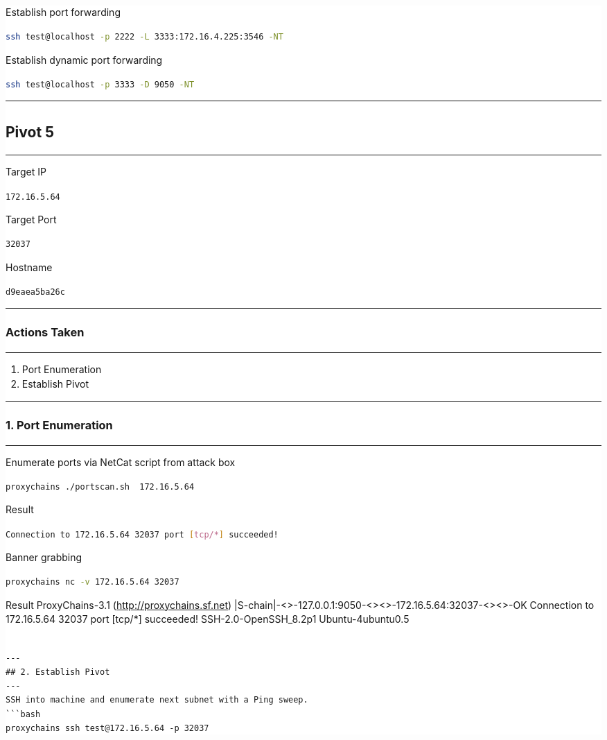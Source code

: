 Establish port forwarding 
```bash
ssh test@localhost -p 2222 -L 3333:172.16.4.225:3546 -NT
```

Establish dynamic port forwarding 
```bash
ssh test@localhost -p 3333 -D 9050 -NT
```
---
## Pivot 5
---
Target IP
```bash
172.16.5.64
```
Target Port
```bash
32037
```
Hostname
```bash
d9eaea5ba26c
```
---
### Actions Taken
---
1. Port Enumeration
2. Establish Pivot


---
### 1. Port Enumeration
---
Enumerate ports via NetCat script from attack box
```bash
proxychains ./portscan.sh  172.16.5.64
```
Result
```bash
Connection to 172.16.5.64 32037 port [tcp/*] succeeded!

```
Banner grabbing
```bash
proxychains nc -v 172.16.5.64 32037
```
Result
ProxyChains-3.1 (http://proxychains.sf.net)
|S-chain|-<>-127.0.0.1:9050-<><>-172.16.5.64:32037-<><>-OK
Connection to 172.16.5.64 32037 port [tcp/*] succeeded!
SSH-2.0-OpenSSH_8.2p1 Ubuntu-4ubuntu0.5
```

---
## 2. Establish Pivot
---
SSH into machine and enumerate next subnet with a Ping sweep.
```bash
proxychains ssh test@172.16.5.64 -p 32037
```
